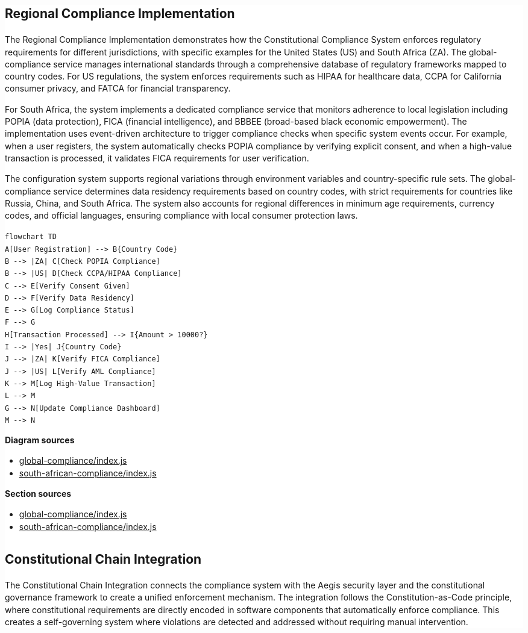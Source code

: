 ## Regional Compliance Implementation

The Regional Compliance Implementation demonstrates how the Constitutional Compliance System enforces regulatory requirements for different jurisdictions, with specific examples for the United States (US) and South Africa (ZA). The global-compliance service manages international standards through a comprehensive database of regulatory frameworks mapped to country codes. For US regulations, the system enforces requirements such as HIPAA for healthcare data, CCPA for California consumer privacy, and FATCA for financial transparency.

For South Africa, the system implements a dedicated compliance service that monitors adherence to local legislation including POPIA (data protection), FICA (financial intelligence), and BBBEE (broad-based black economic empowerment). The implementation uses event-driven architecture to trigger compliance checks when specific system events occur. For example, when a user registers, the system automatically checks POPIA compliance by verifying explicit consent, and when a high-value transaction is processed, it validates FICA requirements for user verification.

The configuration system supports regional variations through environment variables and country-specific rule sets. The global-compliance service determines data residency requirements based on country codes, with strict requirements for countries like Russia, China, and South Africa. The system also accounts for regional differences in minimum age requirements, currency codes, and official languages, ensuring compliance with local consumer protection laws.

```mermaid
flowchart TD
A[User Registration] --> B{Country Code}
B --> |ZA| C[Check POPIA Compliance]
B --> |US| D[Check CCPA/HIPAA Compliance]
C --> E[Verify Consent Given]
D --> F[Verify Data Residency]
E --> G[Log Compliance Status]
F --> G
H[Transaction Processed] --> I{Amount > 10000?}
I --> |Yes| J{Country Code}
J --> |ZA| K[Verify FICA Compliance]
J --> |US| L[Verify AML Compliance]
K --> M[Log High-Value Transaction]
L --> M
G --> N[Update Compliance Dashboard]
M --> N
```

**Diagram sources**
- [global-compliance/index.js](file://organs/global-compliance/index.js#L1-L287)
- [south-african-compliance/index.js](file://organs/south-african-compliance/index.js#L1-L212)

**Section sources**
- [global-compliance/index.js](file://organs/global-compliance/index.js#L1-L287)
- [south-african-compliance/index.js](file://organs/south-african-compliance/index.js#L1-L212)

## Constitutional Chain Integration

The Constitutional Chain Integration connects the compliance system with the Aegis security layer and the constitutional governance framework to create a unified enforcement mechanism. The integration follows the Constitution-as-Code principle, where constitutional requirements are directly encoded in software components that automatically enforce compliance. This creates a self-governing system where violations are detected and addressed without requiring manual intervention.
